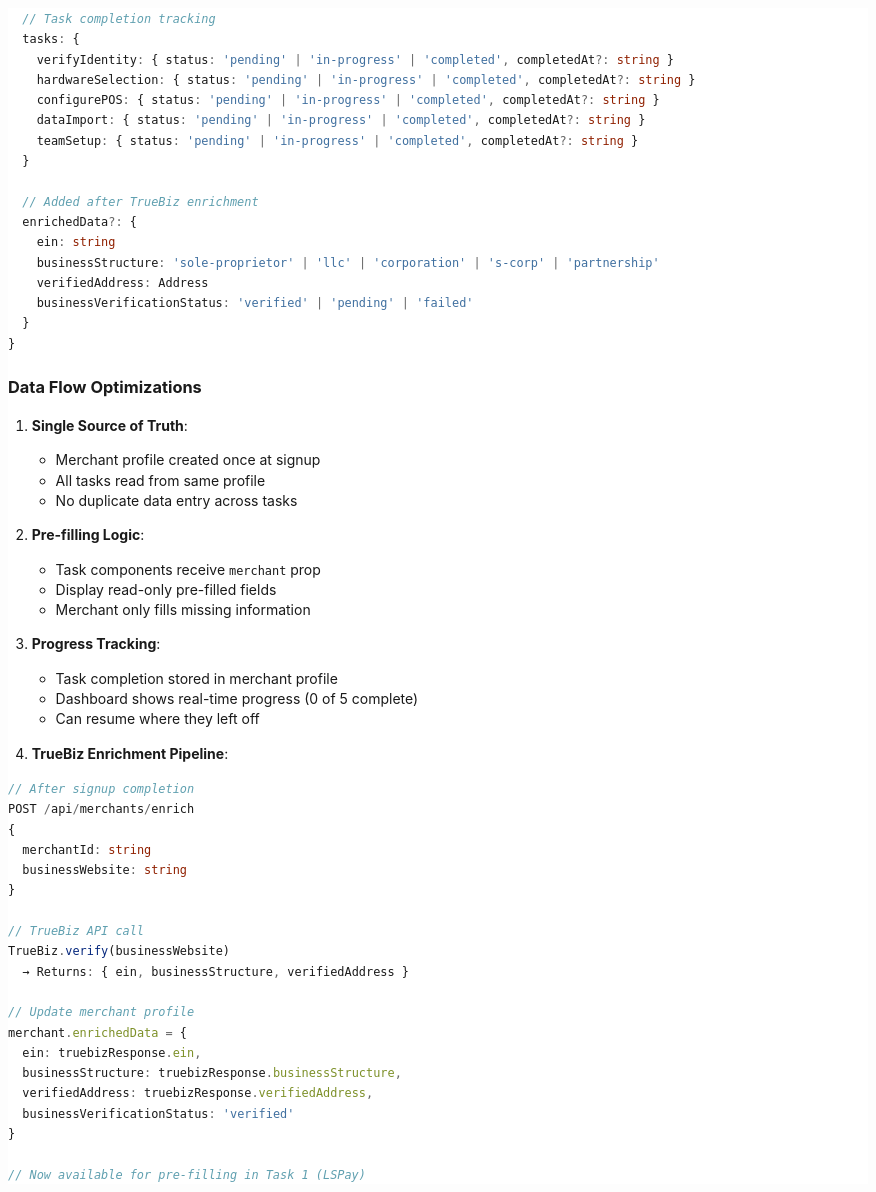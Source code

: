 ```typescript
  // Task completion tracking
  tasks: {
    verifyIdentity: { status: 'pending' | 'in-progress' | 'completed', completedAt?: string }
    hardwareSelection: { status: 'pending' | 'in-progress' | 'completed', completedAt?: string }
    configurePOS: { status: 'pending' | 'in-progress' | 'completed', completedAt?: string }
    dataImport: { status: 'pending' | 'in-progress' | 'completed', completedAt?: string }
    teamSetup: { status: 'pending' | 'in-progress' | 'completed', completedAt?: string }
  }

  // Added after TrueBiz enrichment
  enrichedData?: {
    ein: string
    businessStructure: 'sole-proprietor' | 'llc' | 'corporation' | 's-corp' | 'partnership'
    verifiedAddress: Address
    businessVerificationStatus: 'verified' | 'pending' | 'failed'
  }
}
```

### Data Flow Optimizations

1. **Single Source of Truth**:
   - Merchant profile created once at signup
   - All tasks read from same profile
   - No duplicate data entry across tasks

2. **Pre-filling Logic**:
   - Task components receive `merchant` prop
   - Display read-only pre-filled fields
   - Merchant only fills missing information

3. **Progress Tracking**:
   - Task completion stored in merchant profile
   - Dashboard shows real-time progress (0 of 5 complete)
   - Can resume where they left off

4. **TrueBiz Enrichment Pipeline**:
```typescript
// After signup completion
POST /api/merchants/enrich
{
  merchantId: string
  businessWebsite: string
}

// TrueBiz API call
TrueBiz.verify(businessWebsite)
  → Returns: { ein, businessStructure, verifiedAddress }

// Update merchant profile
merchant.enrichedData = {
  ein: truebizResponse.ein,
  businessStructure: truebizResponse.businessStructure,
  verifiedAddress: truebizResponse.verifiedAddress,
  businessVerificationStatus: 'verified'
}

// Now available for pre-filling in Task 1 (LSPay)
```
